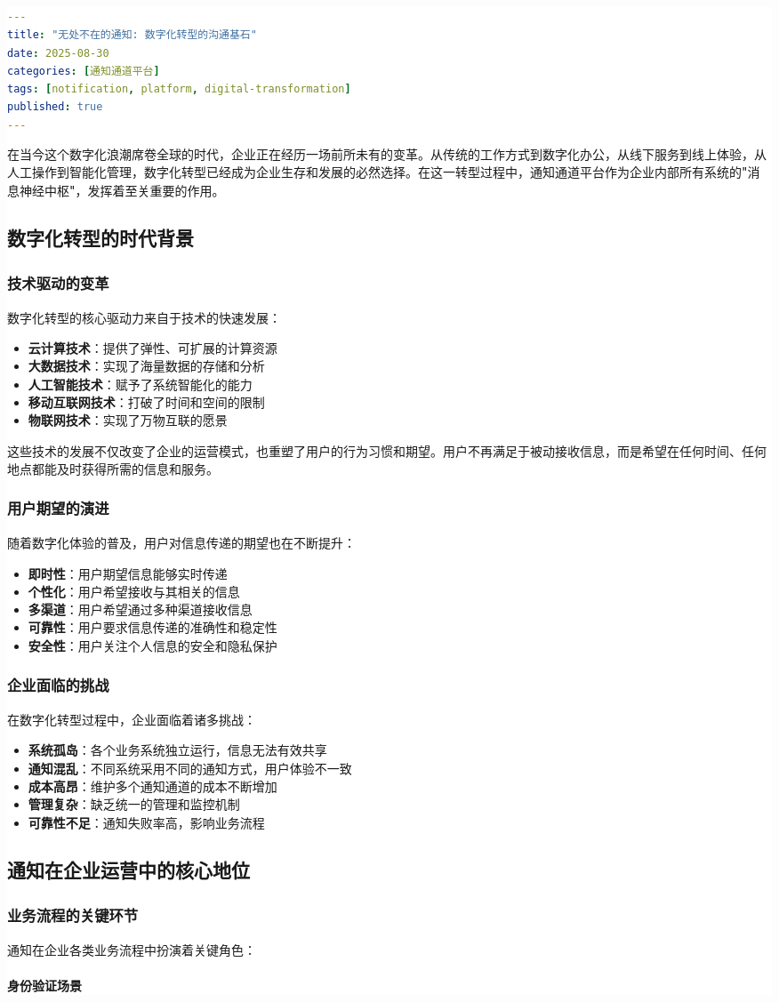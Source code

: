 ```yaml
---
title: "无处不在的通知: 数字化转型的沟通基石"
date: 2025-08-30
categories: [通知通道平台]
tags: [notification, platform, digital-transformation]
published: true
---
```

在当今这个数字化浪潮席卷全球的时代，企业正在经历一场前所未有的变革。从传统的工作方式到数字化办公，从线下服务到线上体验，从人工操作到智能化管理，数字化转型已经成为企业生存和发展的必然选择。在这一转型过程中，通知通道平台作为企业内部所有系统的"消息神经中枢"，发挥着至关重要的作用。

## 数字化转型的时代背景

### 技术驱动的变革

数字化转型的核心驱动力来自于技术的快速发展：

- **云计算技术**：提供了弹性、可扩展的计算资源
- **大数据技术**：实现了海量数据的存储和分析
- **人工智能技术**：赋予了系统智能化的能力
- **移动互联网技术**：打破了时间和空间的限制
- **物联网技术**：实现了万物互联的愿景

这些技术的发展不仅改变了企业的运营模式，也重塑了用户的行为习惯和期望。用户不再满足于被动接收信息，而是希望在任何时间、任何地点都能及时获得所需的信息和服务。

### 用户期望的演进

随着数字化体验的普及，用户对信息传递的期望也在不断提升：

- **即时性**：用户期望信息能够实时传递
- **个性化**：用户希望接收与其相关的信息
- **多渠道**：用户希望通过多种渠道接收信息
- **可靠性**：用户要求信息传递的准确性和稳定性
- **安全性**：用户关注个人信息的安全和隐私保护

### 企业面临的挑战

在数字化转型过程中，企业面临着诸多挑战：

- **系统孤岛**：各个业务系统独立运行，信息无法有效共享
- **通知混乱**：不同系统采用不同的通知方式，用户体验不一致
- **成本高昂**：维护多个通知通道的成本不断增加
- **管理复杂**：缺乏统一的管理和监控机制
- **可靠性不足**：通知失败率高，影响业务流程

## 通知在企业运营中的核心地位

### 业务流程的关键环节

通知在企业各类业务流程中扮演着关键角色：

#### 身份验证场景
